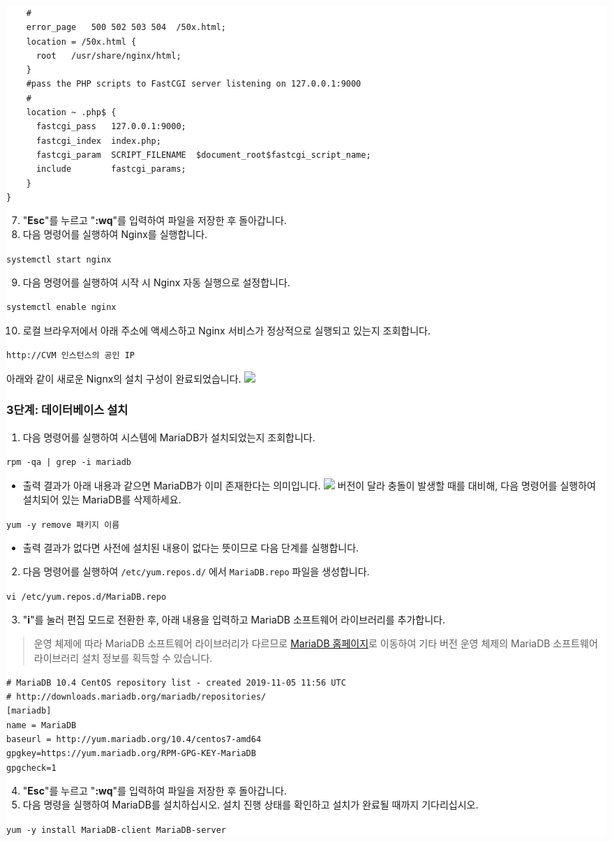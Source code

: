 ```
	#
	error_page   500 502 503 504  /50x.html;
	location = /50x.html {
	  root   /usr/share/nginx/html;
	}
	#pass the PHP scripts to FastCGI server listening on 127.0.0.1:9000
	#
	location ~ .php$ {
	  fastcgi_pass   127.0.0.1:9000;
	  fastcgi_index  index.php;
	  fastcgi_param  SCRIPT_FILENAME  $document_root$fastcgi_script_name;
	  include        fastcgi_params;
	}
}
```
7. "**Esc**"를 누르고 "**:wq**"를 입력하여 파일을 저장한 후 돌아갑니다.
8. 다음 명령어를 실행하여 Nginx를 실행합니다.
```
systemctl start nginx
```
9. 다음 명령어를 실행하여 시작 시 Nginx 자동 실행으로 설정합니다.
```
systemctl enable nginx 
```
10. 로컬 브라우저에서 아래 주소에 액세스하고 Nginx 서비스가 정상적으로 실행되고 있는지 조회합니다.
```
http://CVM 인스턴스의 공인 IP
```
아래와 같이 새로운 Nignx의 설치 구성이 완료되었습니다.
![](https://main.qcloudimg.com/raw/fdc40877928729679d392eb304a3f12c.png)


### 3단계: 데이터베이스 설치
1. 다음 명령어를 실행하여 시스템에 MariaDB가 설치되었는지 조회합니다. 
```
rpm -qa | grep -i mariadb
```
 - 출력 결과가 아래 내용과 같으면 MariaDB가 이미 존재한다는 의미입니다.
![](https://main.qcloudimg.com/raw/6fa7fb51de4a61f4da08eb036b6c3e85.png)
버전이 달라 충돌이 발생할 때를 대비해, 다음 명령어를 실행하여 설치되어 있는 MariaDB를 삭제하세요.
```
yum -y remove 패키지 이름
```
 - 출력 결과가 없다면 사전에 설치된 내용이 없다는 뜻이므로 다음 단계를 실행합니다.
2. 다음 명령어를 실행하여 `/etc/yum.repos.d/` 에서 `MariaDB.repo` 파일을 생성합니다.
```
vi /etc/yum.repos.d/MariaDB.repo
```
3. "**i**"를 눌러 편집 모드로 전환한 후, 아래 내용을 입력하고 MariaDB 소프트웨어 라이브러리를 추가합니다.
> 운영 체제에 따라 MariaDB 소프트웨어 라이브러리가 다르므로 [MariaDB 홈페이지](https://downloads.mariadb.org)로 이동하여 기타 버전 운영 체제의 MariaDB 소프트웨어 라이브러리 설치 정보를 획득할 수 있습니다.
>
```
# MariaDB 10.4 CentOS repository list - created 2019-11-05 11:56 UTC
# http://downloads.mariadb.org/mariadb/repositories/
[mariadb]
name = MariaDB
baseurl = http://yum.mariadb.org/10.4/centos7-amd64
gpgkey=https://yum.mariadb.org/RPM-GPG-KEY-MariaDB
gpgcheck=1
```
4. "**Esc**"를 누르고 "**:wq**"를 입력하여 파일을 저장한 후 돌아갑니다.
5. 다음 명령을 실행하여 MariaDB를 설치하십시오. 설치 진행 상태를 확인하고 설치가 완료될 때까지 기다리십시오.
```
yum -y install MariaDB-client MariaDB-server
```